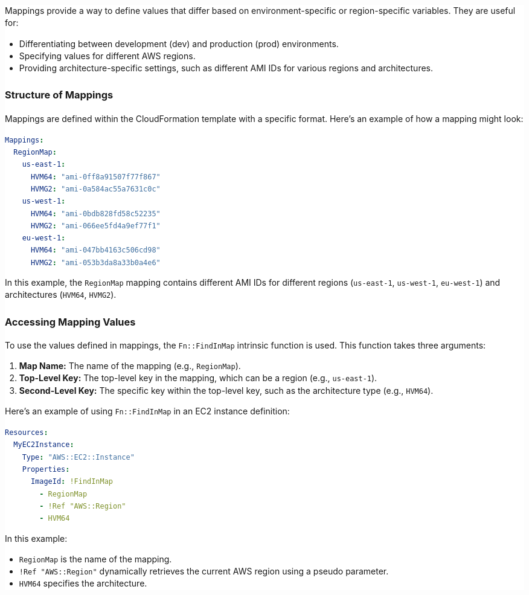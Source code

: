 Mappings provide a way to define values that differ based on environment-specific or region-specific variables. They are useful for:

- Differentiating between development (dev) and production (prod) environments.
- Specifying values for different AWS regions.
- Providing architecture-specific settings, such as different AMI IDs for various regions and architectures.

### Structure of Mappings

Mappings are defined within the CloudFormation template with a specific format. Here’s an example of how a mapping might look:

```yaml
Mappings:
  RegionMap:
    us-east-1:
      HVM64: "ami-0ff8a91507f77f867"
      HVMG2: "ami-0a584ac55a7631c0c"
    us-west-1:
      HVM64: "ami-0bdb828fd58c52235"
      HVMG2: "ami-066ee5fd4a9ef77f1"
    eu-west-1:
      HVM64: "ami-047bb4163c506cd98"
      HVMG2: "ami-053b3da8a33b0a4e6"
```

In this example, the `RegionMap` mapping contains different AMI IDs for different regions (`us-east-1`, `us-west-1`, `eu-west-1`) and architectures (`HVM64`, `HVMG2`).

### Accessing Mapping Values

To use the values defined in mappings, the `Fn::FindInMap` intrinsic function is used. This function takes three arguments:

1. **Map Name:** The name of the mapping (e.g., `RegionMap`).
2. **Top-Level Key:** The top-level key in the mapping, which can be a region (e.g., `us-east-1`).
3. **Second-Level Key:** The specific key within the top-level key, such as the architecture type (e.g., `HVM64`).

Here’s an example of using `Fn::FindInMap` in an EC2 instance definition:

```yaml
Resources:
  MyEC2Instance:
    Type: "AWS::EC2::Instance"
    Properties:
      ImageId: !FindInMap
        - RegionMap
        - !Ref "AWS::Region"
        - HVM64
```

In this example:

- `RegionMap` is the name of the mapping.
- `!Ref "AWS::Region"` dynamically retrieves the current AWS region using a pseudo parameter.
- `HVM64` specifies the architecture.
